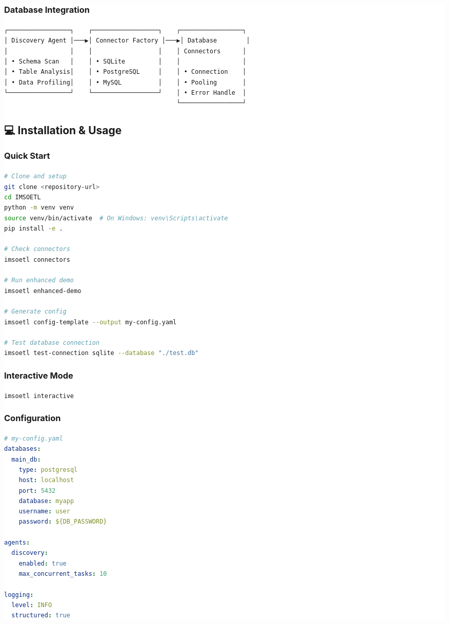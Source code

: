 ### Database Integration
```
┌─────────────────┐    ┌──────────────────┐    ┌─────────────────┐
│ Discovery Agent │───▶│ Connector Factory │───▶│ Database        │
│                 │    │                  │    │ Connectors      │
│ • Schema Scan   │    │ • SQLite         │    │                 │
│ • Table Analysis│    │ • PostgreSQL     │    │ • Connection    │
│ • Data Profiling│    │ • MySQL          │    │ • Pooling       │
└─────────────────┘    └──────────────────┘    │ • Error Handle  │
                                               └─────────────────┘
```

## 💻 Installation & Usage

### Quick Start
```bash
# Clone and setup
git clone <repository-url>
cd IMSOETL
python -m venv venv
source venv/bin/activate  # On Windows: venv\Scripts\activate
pip install -e .

# Check connectors
imsoetl connectors

# Run enhanced demo
imsoetl enhanced-demo

# Generate config
imsoetl config-template --output my-config.yaml

# Test database connection
imsoetl test-connection sqlite --database "./test.db"
```

### Interactive Mode
```bash
imsoetl interactive
```

### Configuration
```yaml
# my-config.yaml
databases:
  main_db:
    type: postgresql
    host: localhost
    port: 5432
    database: myapp
    username: user
    password: ${DB_PASSWORD}

agents:
  discovery:
    enabled: true
    max_concurrent_tasks: 10

logging:
  level: INFO
  structured: true
```
